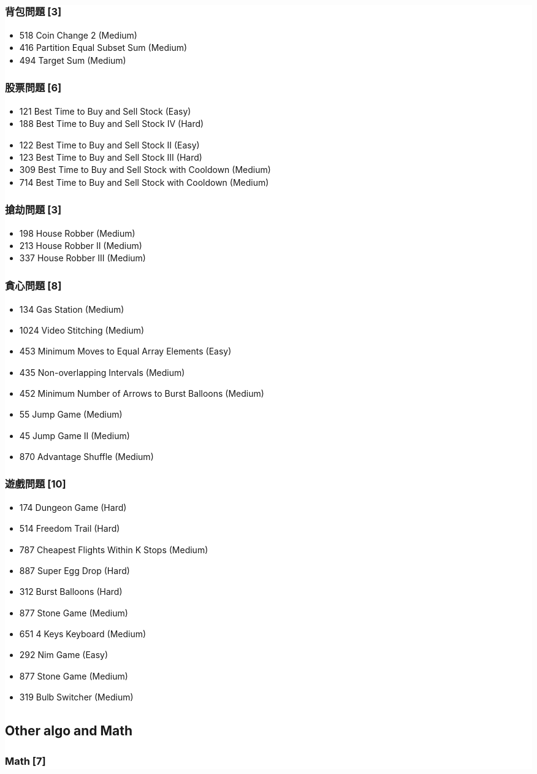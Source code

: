 


### 背包問題 [3]
- 518 Coin Change 2 (Medium)
- 416 Partition Equal Subset Sum (Medium)
- 494 Target Sum (Medium)


### 股票問題 [6]
- 121 Best Time to Buy and Sell Stock (Easy)
- 188 Best Time to Buy and Sell Stock IV (Hard)
* 122 Best Time to Buy and Sell Stock II (Easy)
* 123 Best Time to Buy and Sell Stock III (Hard)
* 309 Best Time to Buy and Sell Stock with Cooldown (Medium)
* 714 Best Time to Buy and Sell Stock with Cooldown (Medium)

### 搶劫問題 [3]

* 198 House Robber (Medium)
* 213 House Robber II (Medium)
* 337 House Robber III (Medium)



### 貪心問題 [8]

- 134 Gas Station (Medium)
- 1024 Video Stitching (Medium)
- 453 Minimum Moves to Equal Array Elements (Easy)
- 435 Non-overlapping Intervals (Medium)
- 452 Minimum Number of Arrows to Burst Balloons (Medium)

- 55 Jump Game (Medium)
- 45 Jump Game II (Medium)
- 870 Advantage Shuffle (Medium)
### 遊戲問題 [10]

- 174 Dungeon Game (Hard)
- 514 Freedom Trail (Hard)
- 787 Cheapest Flights Within K Stops (Medium) 


- 887 Super Egg Drop (Hard)

- 312 Burst Balloons (Hard)
- 877 Stone Game (Medium)
- 651 4 Keys Keyboard (Medium)

- 292 Nim Game (Easy)
- 877 Stone Game (Medium)
- 319 Bulb Switcher (Medium)


## Other algo and Math
### Math [7]
